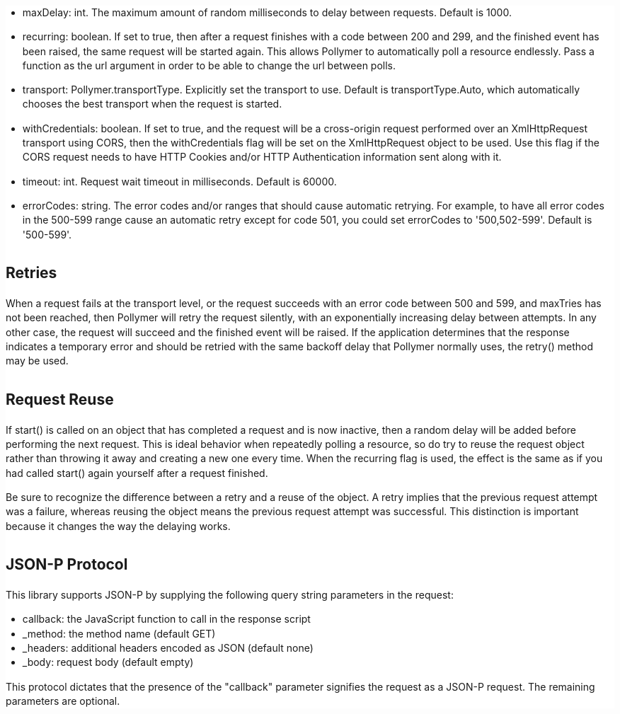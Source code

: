  * maxDelay: int. The maximum amount of random milliseconds to delay between requests. Default is 1000.

  * recurring: boolean. If set to true, then after a request finishes with a code between 200 and 299, and the finished event has been raised, the same request will be started again. This allows Pollymer to automatically poll a resource endlessly. Pass a function as the url argument in order to be able to change the url between polls.

  * transport: Pollymer.transportType. Explicitly set the transport to use. Default is transportType.Auto, which automatically chooses the best transport when the request is started.

  * withCredentials: boolean. If set to true, and the request will be a cross-origin request performed over an XmlHttpRequest transport using CORS, then the withCredentials flag will be set on the XmlHttpRequest object to be used.  Use this flag if the CORS request needs to have HTTP Cookies and/or HTTP Authentication information sent along with it.

  * timeout: int. Request wait timeout in milliseconds. Default is 60000.

  * errorCodes: string. The error codes and/or ranges that should cause automatic retrying. For example, to have all error codes in the 500-599 range cause an automatic retry except for code 501, you could set errorCodes to '500,502-599'. Default is '500-599'.

Retries
-------

When a request fails at the transport level, or the request succeeds with an error code between 500 and 599, and maxTries has not been reached, then Pollymer will retry the request silently, with an exponentially increasing delay between attempts. In any other case, the request will succeed and the finished event will be raised. If the application determines that the response indicates a temporary error and should be retried with the same backoff delay that Pollymer normally uses, the retry() method may be used.

Request Reuse
-------------

If start() is called on an object that has completed a request and is now inactive, then a random delay will be added before performing the next request. This is ideal behavior when repeatedly polling a resource, so do try to reuse the request object rather than throwing it away and creating a new one every time. When the recurring flag is used, the effect is the same as if you had called start() again yourself after a request finished.

Be sure to recognize the difference between a retry and a reuse of the object. A retry implies that the previous request attempt was a failure, whereas reusing the object means the previous request attempt was successful. This distinction is important because it changes the way the delaying works.

JSON-P Protocol
---------------

This library supports JSON-P by supplying the following query string parameters in the request:

  * callback: the JavaScript function to call in the response script
  * _method: the method name (default GET)
  * _headers: additional headers encoded as JSON (default none)
  * _body: request body (default empty)

This protocol dictates that the presence of the "callback" parameter signifies the request as a JSON-P request. The remaining parameters are optional.
